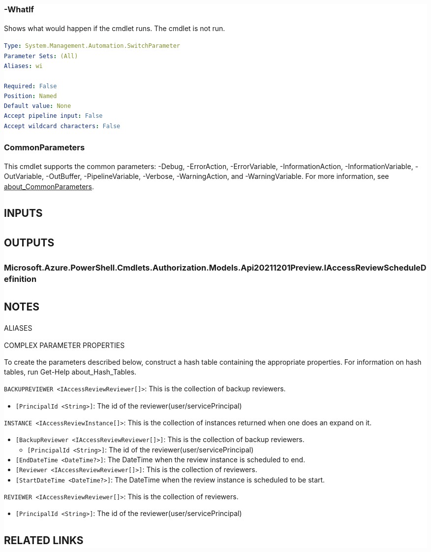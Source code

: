 ### -WhatIf
Shows what would happen if the cmdlet runs.
The cmdlet is not run.

```yaml
Type: System.Management.Automation.SwitchParameter
Parameter Sets: (All)
Aliases: wi

Required: False
Position: Named
Default value: None
Accept pipeline input: False
Accept wildcard characters: False
```

### CommonParameters
This cmdlet supports the common parameters: -Debug, -ErrorAction, -ErrorVariable, -InformationAction, -InformationVariable, -OutVariable, -OutBuffer, -PipelineVariable, -Verbose, -WarningAction, and -WarningVariable. For more information, see [about_CommonParameters](http://go.microsoft.com/fwlink/?LinkID=113216).

## INPUTS

## OUTPUTS

### Microsoft.Azure.PowerShell.Cmdlets.Authorization.Models.Api20211201Preview.IAccessReviewScheduleDefinition

## NOTES

ALIASES

COMPLEX PARAMETER PROPERTIES

To create the parameters described below, construct a hash table containing the appropriate properties. For information on hash tables, run Get-Help about_Hash_Tables.


`BACKUPREVIEWER <IAccessReviewReviewer[]>`: This is the collection of backup reviewers.
  - `[PrincipalId <String>]`: The id of the reviewer(user/servicePrincipal)

`INSTANCE <IAccessReviewInstance[]>`: This is the collection of instances returned when one does an expand on it.
  - `[BackupReviewer <IAccessReviewReviewer[]>]`: This is the collection of backup reviewers.
    - `[PrincipalId <String>]`: The id of the reviewer(user/servicePrincipal)
  - `[EndDateTime <DateTime?>]`: The DateTime when the review instance is scheduled to end.
  - `[Reviewer <IAccessReviewReviewer[]>]`: This is the collection of reviewers.
  - `[StartDateTime <DateTime?>]`: The DateTime when the review instance is scheduled to be start.

`REVIEWER <IAccessReviewReviewer[]>`: This is the collection of reviewers.
  - `[PrincipalId <String>]`: The id of the reviewer(user/servicePrincipal)

## RELATED LINKS

